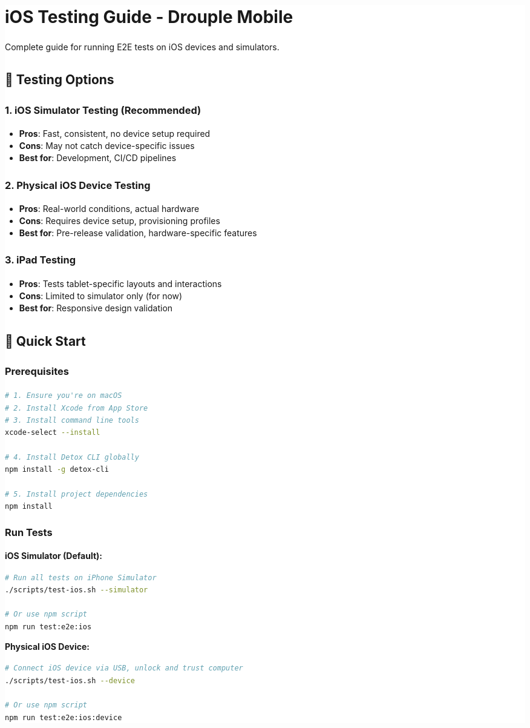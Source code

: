 # iOS Testing Guide - Drouple Mobile

Complete guide for running E2E tests on iOS devices and simulators.

## 📱 Testing Options

### 1. iOS Simulator Testing (Recommended)
- **Pros**: Fast, consistent, no device setup required
- **Cons**: May not catch device-specific issues
- **Best for**: Development, CI/CD pipelines

### 2. Physical iOS Device Testing  
- **Pros**: Real-world conditions, actual hardware
- **Cons**: Requires device setup, provisioning profiles
- **Best for**: Pre-release validation, hardware-specific features

### 3. iPad Testing
- **Pros**: Tests tablet-specific layouts and interactions
- **Cons**: Limited to simulator only (for now)
- **Best for**: Responsive design validation

## 🚀 Quick Start

### Prerequisites
```bash
# 1. Ensure you're on macOS
# 2. Install Xcode from App Store
# 3. Install command line tools
xcode-select --install

# 4. Install Detox CLI globally
npm install -g detox-cli

# 5. Install project dependencies
npm install
```

### Run Tests

**iOS Simulator (Default):**
```bash
# Run all tests on iPhone Simulator
./scripts/test-ios.sh --simulator

# Or use npm script
npm run test:e2e:ios
```

**Physical iOS Device:**
```bash
# Connect iOS device via USB, unlock and trust computer
./scripts/test-ios.sh --device

# Or use npm script  
npm run test:e2e:ios:device
```
